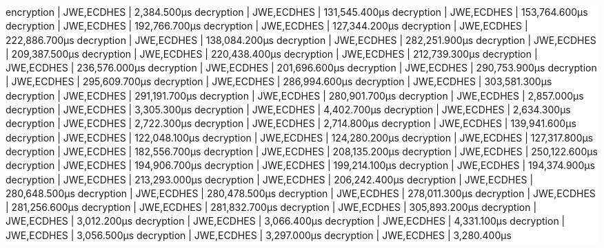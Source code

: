 encryption | JWE,ECDHES | 2,384.500μs
decryption | JWE,ECDHES | 131,545.400μs
decryption | JWE,ECDHES | 153,764.600μs
decryption | JWE,ECDHES | 192,766.700μs
decryption | JWE,ECDHES | 127,344.200μs
decryption | JWE,ECDHES | 222,886.700μs
decryption | JWE,ECDHES | 138,084.200μs
decryption | JWE,ECDHES | 282,251.900μs
decryption | JWE,ECDHES | 209,387.500μs
decryption | JWE,ECDHES | 220,438.400μs
decryption | JWE,ECDHES | 212,739.300μs
decryption | JWE,ECDHES | 236,576.000μs
decryption | JWE,ECDHES | 201,696.600μs
decryption | JWE,ECDHES | 290,753.900μs
decryption | JWE,ECDHES | 295,609.700μs
decryption | JWE,ECDHES | 286,994.600μs
decryption | JWE,ECDHES | 303,581.300μs
decryption | JWE,ECDHES | 291,191.700μs
decryption | JWE,ECDHES | 280,901.700μs
decryption | JWE,ECDHES | 2,857.000μs
decryption | JWE,ECDHES | 3,305.300μs
decryption | JWE,ECDHES | 4,402.700μs
decryption | JWE,ECDHES | 2,634.300μs
decryption | JWE,ECDHES | 2,722.300μs
decryption | JWE,ECDHES | 2,714.800μs
decryption | JWE,ECDHES | 139,941.600μs
decryption | JWE,ECDHES | 122,048.100μs
decryption | JWE,ECDHES | 124,280.200μs
decryption | JWE,ECDHES | 127,317.800μs
decryption | JWE,ECDHES | 182,556.700μs
decryption | JWE,ECDHES | 208,135.200μs
decryption | JWE,ECDHES | 250,122.600μs
decryption | JWE,ECDHES | 194,906.700μs
decryption | JWE,ECDHES | 199,214.100μs
decryption | JWE,ECDHES | 194,374.900μs
decryption | JWE,ECDHES | 213,293.000μs
decryption | JWE,ECDHES | 206,242.400μs
decryption | JWE,ECDHES | 280,648.500μs
decryption | JWE,ECDHES | 280,478.500μs
decryption | JWE,ECDHES | 278,011.300μs
decryption | JWE,ECDHES | 281,256.600μs
decryption | JWE,ECDHES | 281,832.700μs
decryption | JWE,ECDHES | 305,893.200μs
decryption | JWE,ECDHES | 3,012.200μs
decryption | JWE,ECDHES | 3,066.400μs
decryption | JWE,ECDHES | 4,331.100μs
decryption | JWE,ECDHES | 3,056.500μs
decryption | JWE,ECDHES | 3,297.000μs
decryption | JWE,ECDHES | 3,280.400μs
